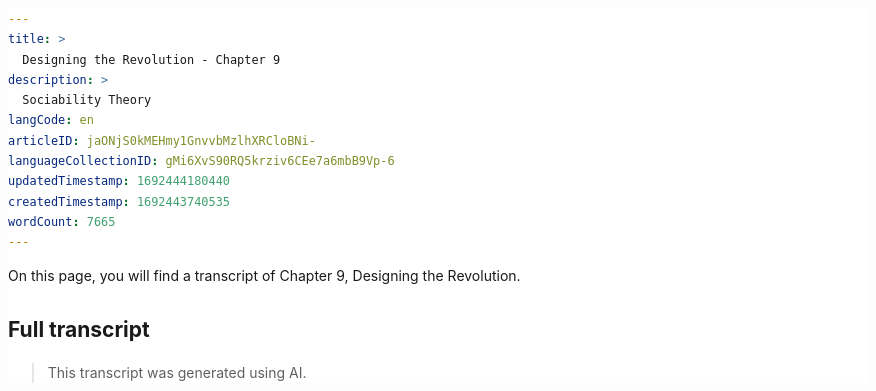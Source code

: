 ```yaml
---
title: >
  Designing the Revolution - Chapter 9
description: >
  Sociability Theory
langCode: en
articleID: jaONjS0kMEHmy1GnvvbMzlhXRCloBNi-
languageCollectionID: gMi6XvS90RQ5krziv6CEe7a6mbB9Vp-6
updatedTimestamp: 1692444180440
createdTimestamp: 1692443740535
wordCount: 7665
---
```


On this page, you will find a transcript of Chapter 9, Designing the Revolution.

<div data-youtube-video=""><iframe width="640" height="480" allowfullscreen="true" src="https://www.youtube-nocookie.com/embed/9LxBBPFd_n4" start="0"></iframe></div>

## Full transcript

> This transcript was generated using AI.
